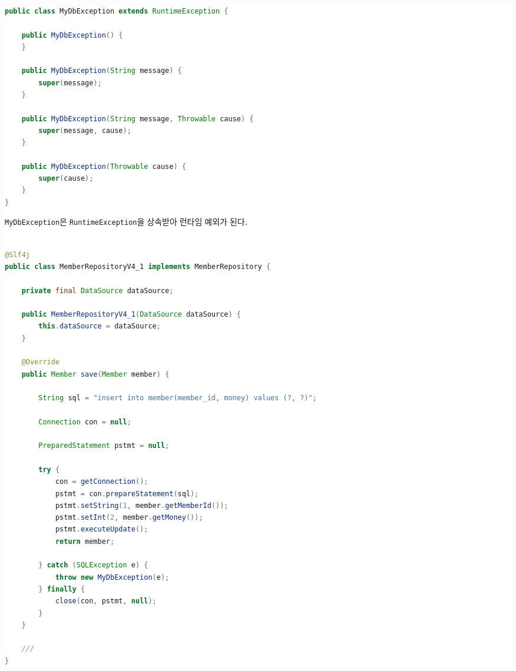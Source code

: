```java
public class MyDbException extends RuntimeException {

    public MyDbException() {
    }

    public MyDbException(String message) {
        super(message);
    }

    public MyDbException(String message, Throwable cause) {
        super(message, cause);
    }

    public MyDbException(Throwable cause) {
        super(cause);
    }
}
```

`MyDbException`은 `RuntimeException`을 상속받아 런타임 예외가 된다.

```java

@Slf4j
public class MemberRepositoryV4_1 implements MemberRepository {

    private final DataSource dataSource;

    public MemberRepositoryV4_1(DataSource dataSource) {
        this.dataSource = dataSource;
    }

    @Override
    public Member save(Member member) {

        String sql = "insert into member(member_id, money) values (?, ?)";

        Connection con = null;

        PreparedStatement pstmt = null;

        try {
            con = getConnection();
            pstmt = con.prepareStatement(sql);
            pstmt.setString(1, member.getMemberId());
            pstmt.setInt(2, member.getMoney());
            pstmt.executeUpdate();
            return member;

        } catch (SQLException e) {
            throw new MyDbException(e);
        } finally {
            close(con, pstmt, null);
        }
    }

    ///
}

```
